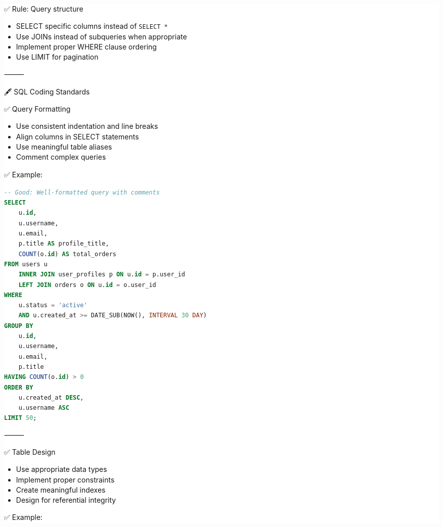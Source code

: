 ✅ Rule: Query structure

- SELECT specific columns instead of `SELECT *`
- Use JOINs instead of subqueries when appropriate
- Implement proper WHERE clause ordering
- Use LIMIT for pagination

⸻

🖋 SQL Coding Standards

✅ Query Formatting

- Use consistent indentation and line breaks
- Align columns in SELECT statements
- Use meaningful table aliases
- Comment complex queries

✅ Example:

```sql
-- Good: Well-formatted query with comments
SELECT
    u.id,
    u.username,
    u.email,
    p.title AS profile_title,
    COUNT(o.id) AS total_orders
FROM users u
    INNER JOIN user_profiles p ON u.id = p.user_id
    LEFT JOIN orders o ON u.id = o.user_id
WHERE
    u.status = 'active'
    AND u.created_at >= DATE_SUB(NOW(), INTERVAL 30 DAY)
GROUP BY
    u.id,
    u.username,
    u.email,
    p.title
HAVING COUNT(o.id) > 0
ORDER BY
    u.created_at DESC,
    u.username ASC
LIMIT 50;
```

⸻

✅ Table Design

- Use appropriate data types
- Implement proper constraints
- Create meaningful indexes
- Design for referential integrity

✅ Example:
